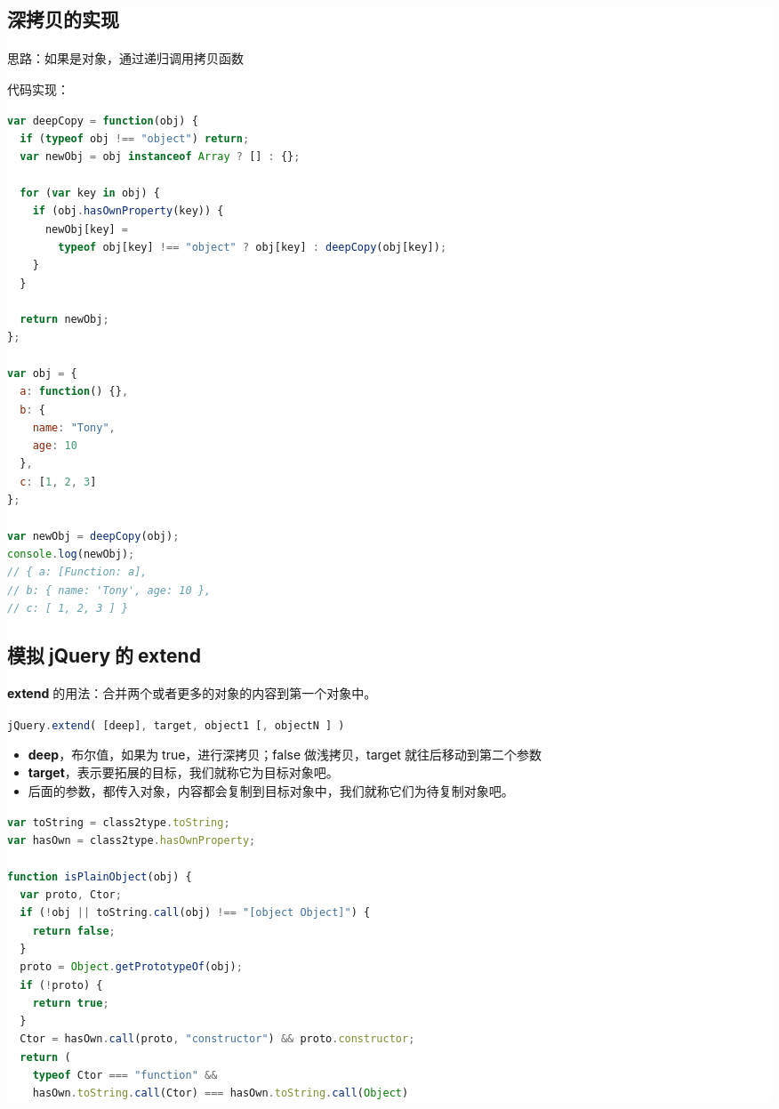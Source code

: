 ## 深拷贝的实现

思路：如果是对象，通过递归调用拷贝函数

代码实现：

```js
var deepCopy = function(obj) {
  if (typeof obj !== "object") return;
  var newObj = obj instanceof Array ? [] : {};

  for (var key in obj) {
    if (obj.hasOwnProperty(key)) {
      newObj[key] =
        typeof obj[key] !== "object" ? obj[key] : deepCopy(obj[key]);
    }
  }

  return newObj;
};

var obj = {
  a: function() {},
  b: {
    name: "Tony",
    age: 10
  },
  c: [1, 2, 3]
};

var newObj = deepCopy(obj);
console.log(newObj);
// { a: [Function: a],
// b: { name: 'Tony', age: 10 },
// c: [ 1, 2, 3 ] }
```

## 模拟 jQuery 的 extend

**extend** 的用法：合并两个或者更多的对象的内容到第一个对象中。

```js
jQuery.extend( [deep], target, object1 [, objectN ] )
```

- **deep**，布尔值，如果为 true，进行深拷贝；false 做浅拷贝，target 就往后移动到第二个参数
- **target**，表示要拓展的目标，我们就称它为目标对象吧。
- 后面的参数，都传入对象，内容都会复制到目标对象中，我们就称它们为待复制对象吧。

```js
var toString = class2type.toString;
var hasOwn = class2type.hasOwnProperty;

function isPlainObject(obj) {
  var proto, Ctor;
  if (!obj || toString.call(obj) !== "[object Object]") {
    return false;
  }
  proto = Object.getPrototypeOf(obj);
  if (!proto) {
    return true;
  }
  Ctor = hasOwn.call(proto, "constructor") && proto.constructor;
  return (
    typeof Ctor === "function" &&
    hasOwn.toString.call(Ctor) === hasOwn.toString.call(Object)
```